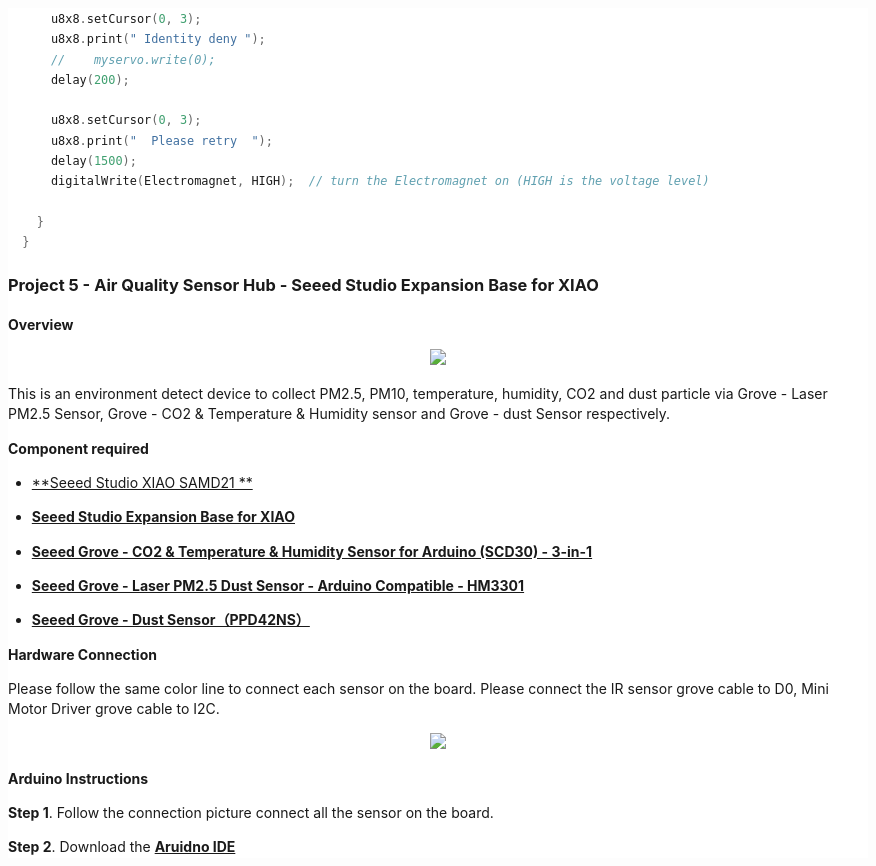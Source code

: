 ```C
      u8x8.setCursor(0, 3);
      u8x8.print(" Identity deny ");
      //    myservo.write(0);
      delay(200);

      u8x8.setCursor(0, 3);
      u8x8.print("  Please retry  ");
      delay(1500);
      digitalWrite(Electromagnet, HIGH);  // turn the Electromagnet on (HIGH is the voltage level)

    }
  }
```

### **Project 5 - Air Quality Sensor Hub - Seeed Studio Expansion Base for XIAO**

**Overview**

<div align="center"><img width={400} src="https://files.seeedstudio.com/wiki/Seeeduino-XIAO-Expansion-Board/Big_demo/Air_Quality_Sensor_Hub/environment_detect_g.gif" /></div>


This is an environment detect device to collect PM2.5, PM10, temperature, humidity, CO2 and dust particle via Grove - Laser PM2.5 Sensor, Grove - CO2 & Temperature & Humidity sensor and Grove - dust Sensor respectively.

**Component required**

- [**Seeed Studio XIAO SAMD21 **](https://www.seeedstudio.com/Seeeduino-XIAO-Arduino-Microcontroller-SAMD21-Cortex-M0+-p-4426.html)

- [**Seeed Studio Expansion Base for XIAO**](https://www.seeedstudio.com/Seeeduino-XIAO-Expansion-board-p-4746.html)

- [**Seeed Grove - CO2 & Temperature & Humidity Sensor for Arduino (SCD30) - 3-in-1**](https://www.hackster.io/products/buy/80471?s=BAhJIhMzNzE2NzQsUHJvamVjdAY6BkVG%0A)

- [**Seeed Grove - Laser PM2.5 Dust Sensor - Arduino Compatible - HM3301**](https://www.hackster.io/products/buy/80472?s=BAhJIhMzNzE2NzQsUHJvamVjdAY6BkVG%0A)

- [**Seeed Grove - Dust Sensor（PPD42NS）**](https://www.hackster.io/products/buy/30140?s=BAhJIhMzNzE2NzQsUHJvamVjdAY6BkVG%0A)

**Hardware Connection**

Please follow the same color line to connect each sensor on the board. Please connect the IR sensor grove cable to D0, Mini Motor Driver grove cable to I2C.

<div align="center"><img width={450} src="https://files.seeedstudio.com/wiki/Seeeduino-XIAO-Expansion-Board/Big_demo/Air_Quality_Sensor_Hub/environment_detect_g.png" /></div>


**Arduino Instructions**

**Step 1**. Follow the connection picture connect all the sensor on the board.

**Step 2**. Download the [**Aruidno IDE**](https://www.arduino.cc/en/Main/software)
